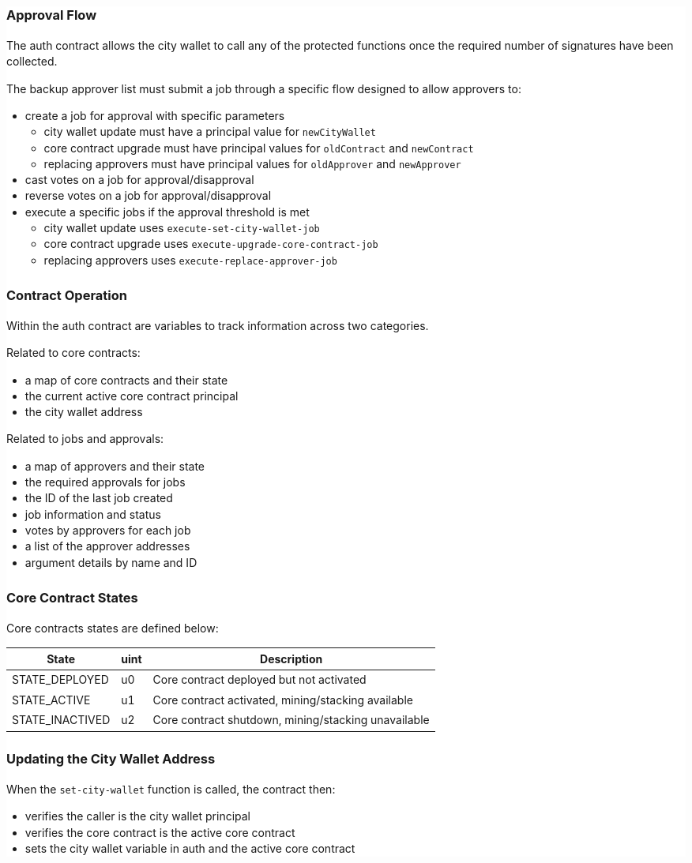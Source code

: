 ### Approval Flow

The auth contract allows the city wallet to call any of the protected functions once the required number of signatures have been collected.

The backup approver list must submit a job through a specific flow designed to allow approvers to:

- create a job for approval with specific parameters
  - city wallet update must have a principal value for `newCityWallet`
  - core contract upgrade must have principal values for `oldContract` and `newContract`
  - replacing approvers must have principal values for `oldApprover` and `newApprover`
- cast votes on a job for approval/disapproval
- reverse votes on a job for approval/disapproval
- execute a specific jobs if the approval threshold is met
  - city wallet update uses `execute-set-city-wallet-job`
  - core contract upgrade uses `execute-upgrade-core-contract-job`
  - replacing approvers uses `execute-replace-approver-job`

### Contract Operation

Within the auth contract are variables to track information across two categories.

Related to core contracts:

- a map of core contracts and their state
- the current active core contract principal
- the city wallet address

Related to jobs and approvals:

- a map of approvers and their state
- the required approvals for jobs
- the ID of the last job created
- job information and status
- votes by approvers for each job
- a list of the approver addresses
- argument details by name and ID

### Core Contract States

Core contracts states are defined below:

| State           | uint | Description                                         |
| --------------- | ---- | --------------------------------------------------- |
| STATE_DEPLOYED  | u0   | Core contract deployed but not activated            |
| STATE_ACTIVE    | u1   | Core contract activated, mining/stacking available  |
| STATE_INACTIVED | u2   | Core contract shutdown, mining/stacking unavailable |

### Updating the City Wallet Address

When the `set-city-wallet` function is called, the contract then:

- verifies the caller is the city wallet principal
- verifies the core contract is the active core contract
- sets the city wallet variable in auth and the active core contract

